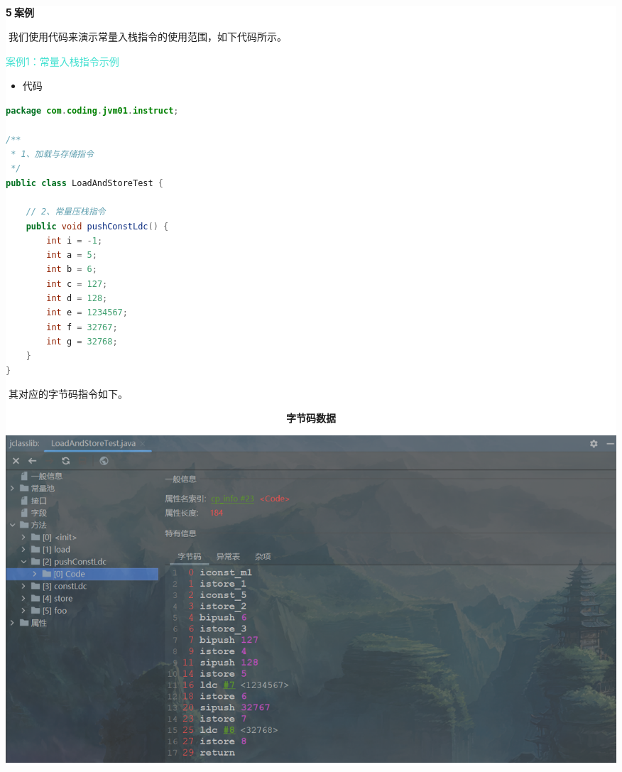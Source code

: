 **5 案例**

​	我们使用代码来演示常量入栈指令的使用范围，如下代码所示。

<span style="color:#40E0D0;">案例1：常量入栈指令示例</span>

- 代码

```java
package com.coding.jvm01.instruct;

/**
 * 1、加载与存储指令
 */
public class LoadAndStoreTest {

    // 2、常量压栈指令
    public void pushConstLdc() {
        int i = -1;
        int a = 5;
        int b = 6;
        int c = 127;
        int d = 128;
        int e = 1234567;
        int f = 32767;
        int g = 32768;
    }
}
```

​	其对应的字节码指令如下。

<div style="text-align:center;font-weight:bold;">字节码数据</div>

![image-20241122163124514](images/image-20241122163124514.png)
